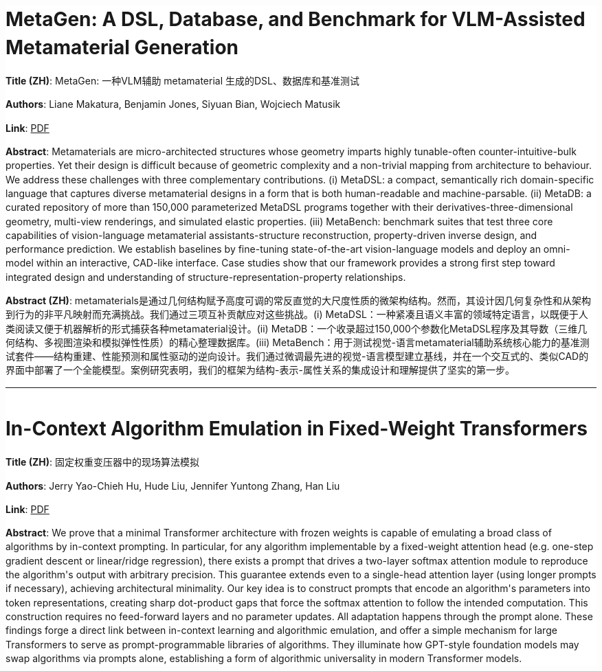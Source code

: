 # MetaGen: A DSL, Database, and Benchmark for VLM-Assisted Metamaterial Generation 

**Title (ZH)**: MetaGen: 一种VLM辅助 metamaterial 生成的DSL、数据库和基准测试 

**Authors**: Liane Makatura, Benjamin Jones, Siyuan Bian, Wojciech Matusik  

**Link**: [PDF](https://arxiv.org/pdf/2508.17568)  

**Abstract**: Metamaterials are micro-architected structures whose geometry imparts highly tunable-often counter-intuitive-bulk properties. Yet their design is difficult because of geometric complexity and a non-trivial mapping from architecture to behaviour. We address these challenges with three complementary contributions. (i) MetaDSL: a compact, semantically rich domain-specific language that captures diverse metamaterial designs in a form that is both human-readable and machine-parsable. (ii) MetaDB: a curated repository of more than 150,000 parameterized MetaDSL programs together with their derivatives-three-dimensional geometry, multi-view renderings, and simulated elastic properties. (iii) MetaBench: benchmark suites that test three core capabilities of vision-language metamaterial assistants-structure reconstruction, property-driven inverse design, and performance prediction. We establish baselines by fine-tuning state-of-the-art vision-language models and deploy an omni-model within an interactive, CAD-like interface. Case studies show that our framework provides a strong first step toward integrated design and understanding of structure-representation-property relationships. 

**Abstract (ZH)**: metamaterials是通过几何结构赋予高度可调的常反直觉的大尺度性质的微架构结构。然而，其设计因几何复杂性和从架构到行为的非平凡映射而充满挑战。我们通过三项互补贡献应对这些挑战。(i) MetaDSL：一种紧凑且语义丰富的领域特定语言，以既便于人类阅读又便于机器解析的形式捕获各种metamaterial设计。(ii) MetaDB：一个收录超过150,000个参数化MetaDSL程序及其导数（三维几何结构、多视图渲染和模拟弹性性质）的精心整理数据库。(iii) MetaBench：用于测试视觉-语言metamaterial辅助系统核心能力的基准测试套件——结构重建、性能预测和属性驱动的逆向设计。我们通过微调最先进的视觉-语言模型建立基线，并在一个交互式的、类似CAD的界面中部署了一个全能模型。案例研究表明，我们的框架为结构-表示-属性关系的集成设计和理解提供了坚实的第一步。 

---
# In-Context Algorithm Emulation in Fixed-Weight Transformers 

**Title (ZH)**: 固定权重变压器中的现场算法模拟 

**Authors**: Jerry Yao-Chieh Hu, Hude Liu, Jennifer Yuntong Zhang, Han Liu  

**Link**: [PDF](https://arxiv.org/pdf/2508.17550)  

**Abstract**: We prove that a minimal Transformer architecture with frozen weights is capable of emulating a broad class of algorithms by in-context prompting. In particular, for any algorithm implementable by a fixed-weight attention head (e.g. one-step gradient descent or linear/ridge regression), there exists a prompt that drives a two-layer softmax attention module to reproduce the algorithm's output with arbitrary precision. This guarantee extends even to a single-head attention layer (using longer prompts if necessary), achieving architectural minimality. Our key idea is to construct prompts that encode an algorithm's parameters into token representations, creating sharp dot-product gaps that force the softmax attention to follow the intended computation. This construction requires no feed-forward layers and no parameter updates. All adaptation happens through the prompt alone. These findings forge a direct link between in-context learning and algorithmic emulation, and offer a simple mechanism for large Transformers to serve as prompt-programmable libraries of algorithms. They illuminate how GPT-style foundation models may swap algorithms via prompts alone, establishing a form of algorithmic universality in modern Transformer models. 

